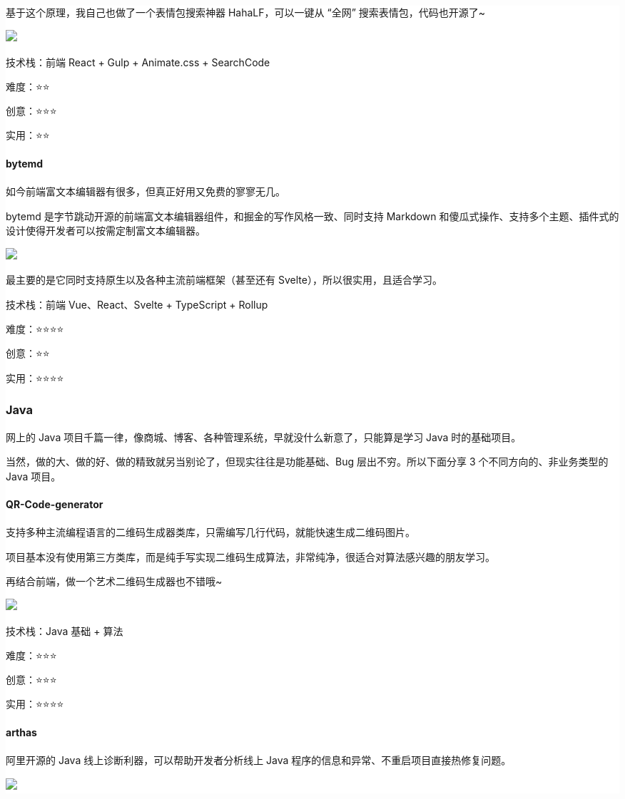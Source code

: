 基于这个原理，我自己也做了一个表情包搜索神器 HahaLF，可以一键从 “全网” 搜索表情包，代码也开源了~

![](https://pic.yupi.icu/5563/202311091053637.png)

技术栈：前端 React + Gulp + Animate.css + SearchCode

难度：⭐️⭐️

创意：⭐️⭐️⭐️

实用：⭐️⭐️

#### bytemd

如今前端富文本编辑器有很多，但真正好用又免费的寥寥无几。

bytemd 是字节跳动开源的前端富文本编辑器组件，和掘金的写作风格一致、同时支持 Markdown 和傻瓜式操作、支持多个主题、插件式的设计使得开发者可以按需定制富文本编辑器。

![](https://pic.yupi.icu/5563/202311091053531.png)

最主要的是它同时支持原生以及各种主流前端框架（甚至还有 Svelte），所以很实用，且适合学习。

技术栈：前端 Vue、React、Svelte + TypeScript + Rollup

难度：⭐️⭐️⭐️⭐️

创意：⭐️⭐️

实用：⭐️⭐️⭐️⭐️

### Java

网上的 Java 项目千篇一律，像商城、博客、各种管理系统，早就没什么新意了，只能算是学习 Java 时的基础项目。

当然，做的大、做的好、做的精致就另当别论了，但现实往往是功能基础、Bug 层出不穷。所以下面分享 3 个不同方向的、非业务类型的 Java 项目。

#### QR-Code-generator

支持多种主流编程语言的二维码生成器类库，只需编写几行代码，就能快速生成二维码图片。

项目基本没有使用第三方类库，而是纯手写实现二维码生成算法，非常纯净，很适合对算法感兴趣的朋友学习。

再结合前端，做一个艺术二维码生成器也不错哦~

![](https://pic.yupi.icu/5563/202311091053996.png)

技术栈：Java 基础 + 算法

难度：⭐️⭐️⭐️

创意：⭐️⭐️⭐️

实用：⭐️⭐️⭐️⭐️

#### arthas

阿里开源的 Java 线上诊断利器，可以帮助开发者分析线上 Java 程序的信息和异常、不重启项目直接热修复问题。

![](https://pic.yupi.icu/5563/202311091053086.png)
